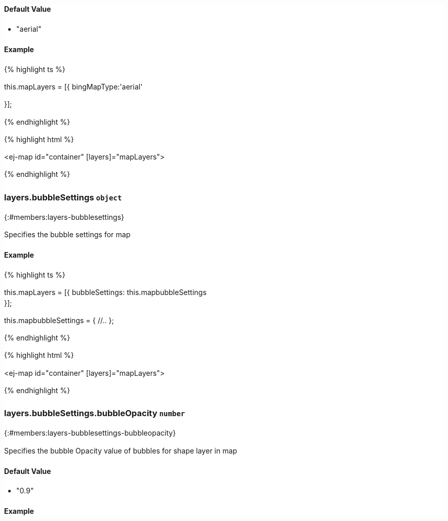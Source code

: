 #### Default Value

* "aerial"

#### Example

{% highlight ts %}

this.mapLayers = [{
    bingMapType:'aerial'
     
}];
    
{% endhighlight %}

{% highlight html %}

<ej-map id="container" [layers]="mapLayers">
</ej-map>

{% endhighlight %}


### layers.bubbleSettings `object`
{:#members:layers-bubblesettings}

Specifies the bubble settings for map

#### Example

{% highlight ts %}

this.mapLayers = [{
    bubbleSettings: this.mapbubbleSettings     
}];

this.mapbubbleSettings = {
   //..
};
    
{% endhighlight %}

{% highlight html %}

<ej-map id="container" [layers]="mapLayers">
</ej-map>

{% endhighlight %}


### layers.bubbleSettings.bubbleOpacity `number`
{:#members:layers-bubblesettings-bubbleopacity}

Specifies the bubble Opacity value of bubbles for shape layer in map

#### Default Value

* "0.9"

#### Example
